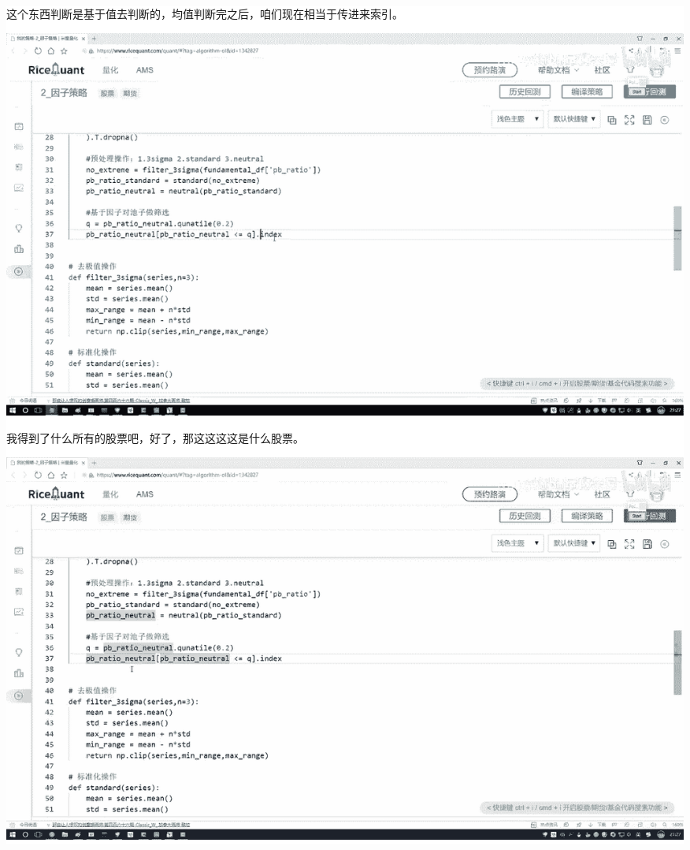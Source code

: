 这个东西判断是基于值去判断的，均值判断完之后，咱们现在相当于传进来索引。

![](img/bf330b6b6a36ad81d46741d67994cc30_88.png)

我得到了什么所有的股票吧，好了，那这这这这是什么股票。

![](img/bf330b6b6a36ad81d46741d67994cc30_90.png)

